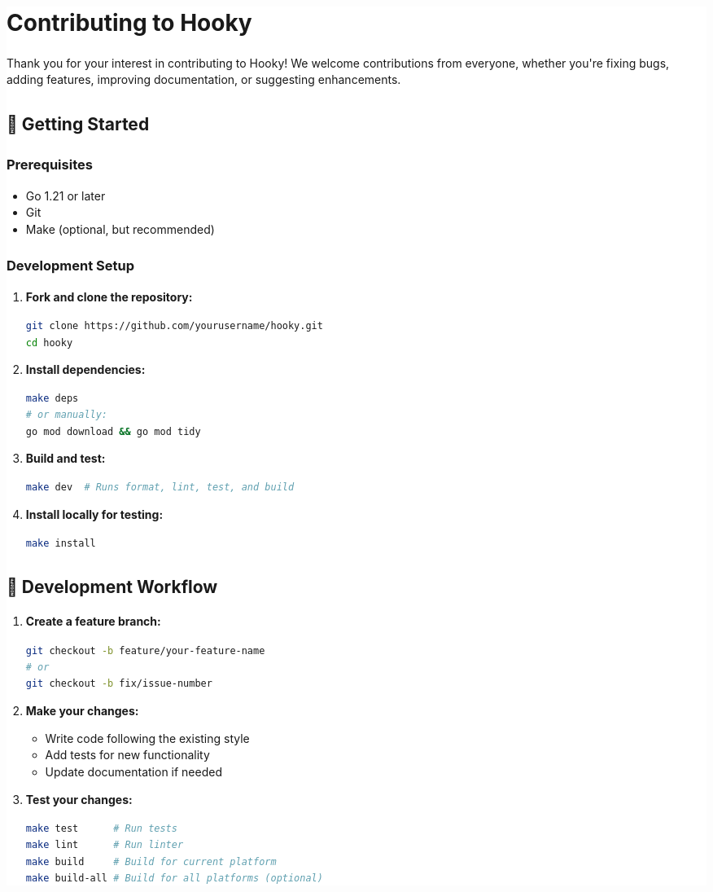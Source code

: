 # Contributing to Hooky

Thank you for your interest in contributing to Hooky! We welcome contributions from everyone, whether you're fixing bugs, adding features, improving documentation, or suggesting enhancements.

## 🚀 Getting Started

### Prerequisites

- Go 1.21 or later
- Git
- Make (optional, but recommended)

### Development Setup

1. **Fork and clone the repository:**
   ```bash
   git clone https://github.com/yourusername/hooky.git
   cd hooky
   ```

2. **Install dependencies:**
   ```bash
   make deps
   # or manually:
   go mod download && go mod tidy
   ```

3. **Build and test:**
   ```bash
   make dev  # Runs format, lint, test, and build
   ```

4. **Install locally for testing:**
   ```bash
   make install
   ```

## 🔄 Development Workflow

1. **Create a feature branch:**
   ```bash
   git checkout -b feature/your-feature-name
   # or
   git checkout -b fix/issue-number
   ```

2. **Make your changes:**
   - Write code following the existing style
   - Add tests for new functionality
   - Update documentation if needed

3. **Test your changes:**
   ```bash
   make test      # Run tests
   make lint      # Run linter
   make build     # Build for current platform
   make build-all # Build for all platforms (optional)
   ```
